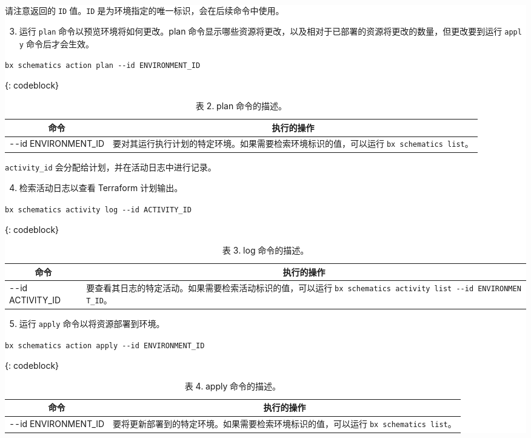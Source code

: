   请注意返回的 `ID` 值。`ID` 是为环境指定的唯一标识，会在后续命令中使用。
  
3. 运行 `plan` 命令以预览环境将如何更改。plan 命令显示哪些资源将更改，以及相对于已部署的资源将更改的数量，但更改要到运行 `apply` 命令后才会生效。
  
  ```
  bx schematics action plan --id ENVIRONMENT_ID
  ```
  {: codeblock}
  
  <table summary="plan 命令的描述。">
  <caption>表 2. plan 命令的描述。</caption>
  <thead>
  <th colspan="1">命令</th>
  <th colspan="1">执行的操作</th>
  </thead>
  <tbody>
  <tr>
  <td>--id ENVIRONMENT_ID</td>
  <td>要对其运行执行计划的特定环境。如果需要检索环境标识的值，可以运行 <code>bx schematics list</code>。</td>
  </tbody></table>
  
  `activity_id` 会分配给计划，并在活动日志中进行记录。 

4. 检索活动日志以查看 Terraform 计划输出。

  ```
  bx schematics activity log --id ACTIVITY_ID
  ```
  {: codeblock}

  <table summary="log 命令的描述。">
  <caption>表 3. log 命令的描述。</caption>
  <thead>
  <th colspan="1">命令</th>
  <th colspan="1">执行的操作</th>
  </thead>
  <tbody>
  <tr>
  <td>--id ACTIVITY_ID</td>
  <td>要查看其日志的特定活动。如果需要检索活动标识的值，可以运行 <code>bx schematics activity list --id ENVIRONMENT_ID</code>。</td>
  </tbody></table>
  
5. 运行 `apply` 命令以将资源部署到环境。
  
  ```
  bx schematics action apply --id ENVIRONMENT_ID
  ```
  {: codeblock}
  
  <table summary="apply 命令的描述。">
  <caption>表 4. apply 命令的描述。</caption>
  <thead>
  <th colspan="1">命令</th>
  <th colspan="1">执行的操作</th>
  </thead>
  <tbody>
  <tr>
  <td>--id ENVIRONMENT_ID</td>
  <td>要将更新部署到的特定环境。如果需要检索环境标识的值，可以运行 <code>bx schematics list</code>。</td>
  </tbody></table>
  